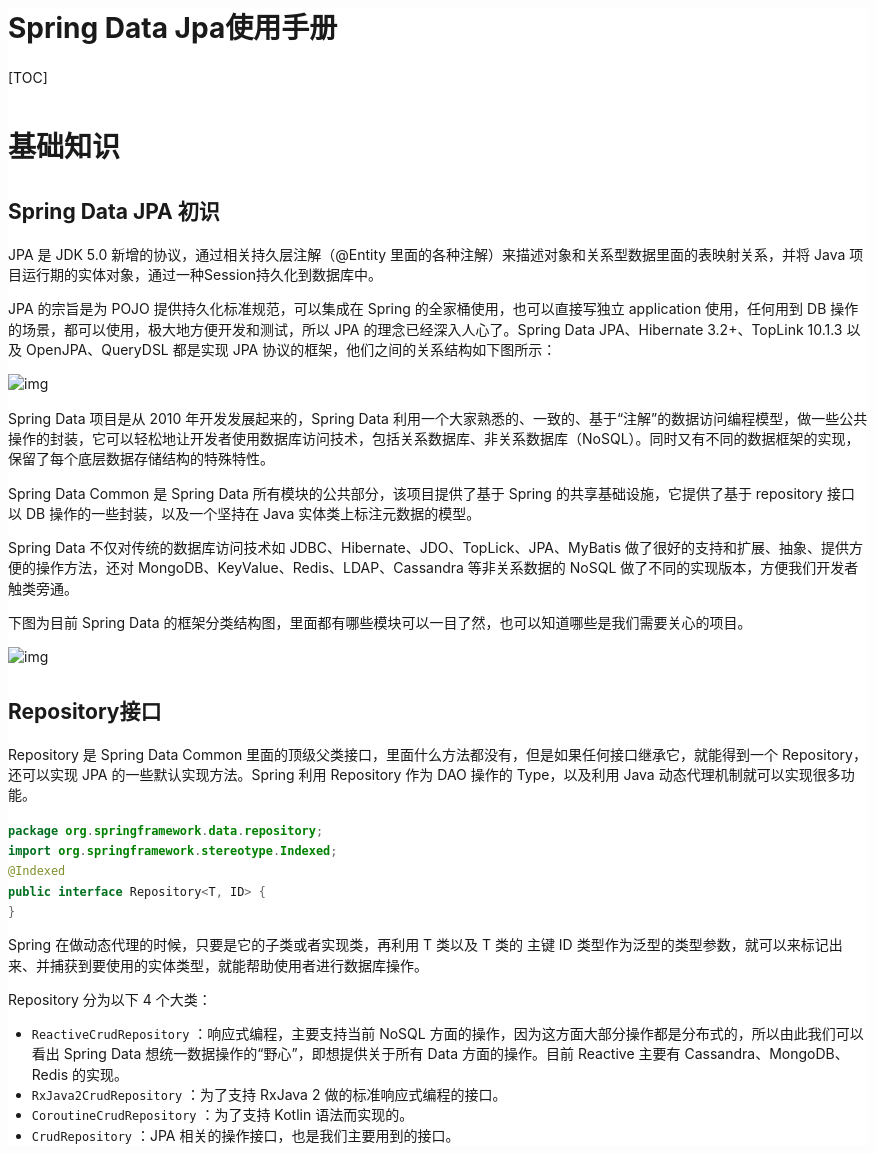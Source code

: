 # Spring Data Jpa使用手册

[TOC]

# 基础知识

## Spring Data JPA 初识

JPA 是 JDK 5.0 新增的协议，通过相关持久层注解（@Entity 里面的各种注解）来描述对象和关系型数据里面的表映射关系，并将 Java 项目运行期的实体对象，通过一种Session持久化到数据库中。

JPA 的宗旨是为 POJO 提供持久化标准规范，可以集成在 Spring 的全家桶使用，也可以直接写独立 application 使用，任何用到 DB 操作的场景，都可以使用，极大地方便开发和测试，所以 JPA 的理念已经深入人心了。Spring Data JPA、Hibernate 3.2+、TopLink 10.1.3 以及 OpenJPA、QueryDSL 都是实现 JPA 协议的框架，他们之间的关系结构如下图所示：

![img](https://raw.githubusercontent.com/ZongweiBai/note-image/main/note/20201231164749.jpg)

Spring Data 项目是从 2010 年开发发展起来的，Spring Data 利用一个大家熟悉的、一致的、基于“注解”的数据访问编程模型，做一些公共操作的封装，它可以轻松地让开发者使用数据库访问技术，包括关系数据库、非关系数据库（NoSQL）。同时又有不同的数据框架的实现，保留了每个底层数据存储结构的特殊特性。

Spring Data Common 是 Spring Data 所有模块的公共部分，该项目提供了基于 Spring 的共享基础设施，它提供了基于 repository 接口以 DB 操作的一些封装，以及一个坚持在 Java 实体类上标注元数据的模型。

Spring Data 不仅对传统的数据库访问技术如 JDBC、Hibernate、JDO、TopLick、JPA、MyBatis 做了很好的支持和扩展、抽象、提供方便的操作方法，还对 MongoDB、KeyValue、Redis、LDAP、Cassandra 等非关系数据的 NoSQL 做了不同的实现版本，方便我们开发者触类旁通。

下图为目前 Spring Data 的框架分类结构图，里面都有哪些模块可以一目了然，也可以知道哪些是我们需要关心的项目。

![img](https://raw.githubusercontent.com/ZongweiBai/note-image/main/note/20201231164802.jpg)

## Repository接口

Repository 是 Spring Data Common 里面的顶级父类接口，里面什么方法都没有，但是如果任何接口继承它，就能得到一个 Repository，还可以实现 JPA 的一些默认实现方法。Spring 利用 Repository 作为 DAO 操作的 Type，以及利用 Java 动态代理机制就可以实现很多功能。

```java
package org.springframework.data.repository;
import org.springframework.stereotype.Indexed;
@Indexed
public interface Repository<T, ID> {
}
```

Spring 在做动态代理的时候，只要是它的子类或者实现类，再利用 T 类以及 T 类的 主键 ID 类型作为泛型的类型参数，就可以来标记出来、并捕获到要使用的实体类型，就能帮助使用者进行数据库操作。

Repository 分为以下 4 个大类：

- `ReactiveCrudRepository` ：响应式编程，主要支持当前 NoSQL 方面的操作，因为这方面大部分操作都是分布式的，所以由此我们可以看出 Spring Data 想统一数据操作的“野心”，即想提供关于所有 Data 方面的操作。目前 Reactive 主要有 Cassandra、MongoDB、Redis 的实现。
- `RxJava2CrudRepository` ：为了支持 RxJava 2 做的标准响应式编程的接口。
- `CoroutineCrudRepository` ：为了支持 Kotlin 语法而实现的。
- `CrudRepository` ：JPA 相关的操作接口，也是我们主要用到的接口。
